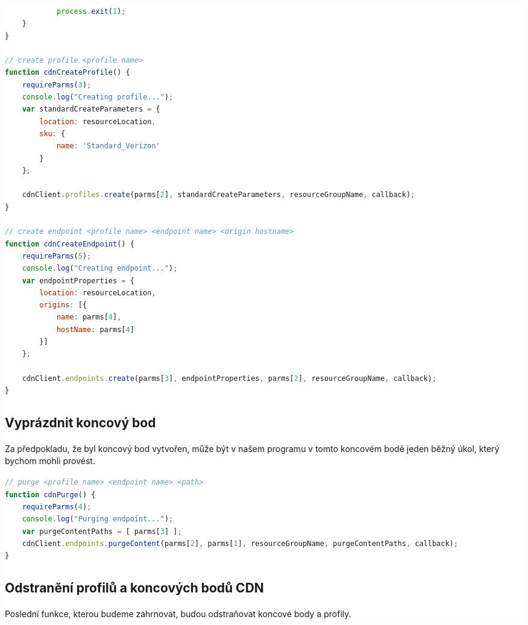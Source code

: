 ```javascript
            process.exit(1);
    }
}

// create profile <profile name>
function cdnCreateProfile() {
    requireParms(3);
    console.log("Creating profile...");
    var standardCreateParameters = {
        location: resourceLocation,
        sku: {
            name: 'Standard_Verizon'
        }
    };

    cdnClient.profiles.create(parms[2], standardCreateParameters, resourceGroupName, callback);
}

// create endpoint <profile name> <endpoint name> <origin hostname>        
function cdnCreateEndpoint() {
    requireParms(5);
    console.log("Creating endpoint...");
    var endpointProperties = {
        location: resourceLocation,
        origins: [{
            name: parms[4],
            hostName: parms[4]
        }]
    };

    cdnClient.endpoints.create(parms[3], endpointProperties, parms[2], resourceGroupName, callback);
}
```

## <a name="purge-an-endpoint"></a>Vyprázdnit koncový bod
Za předpokladu, že byl koncový bod vytvořen, může být v našem programu v tomto koncovém bodě jeden běžný úkol, který bychom mohli provést.

```javascript
// purge <profile name> <endpoint name> <path>
function cdnPurge() {
    requireParms(4);
    console.log("Purging endpoint...");
    var purgeContentPaths = [ parms[3] ];
    cdnClient.endpoints.purgeContent(parms[2], parms[1], resourceGroupName, purgeContentPaths, callback);
}
```

## <a name="delete-cdn-profiles-and-endpoints"></a>Odstranění profilů a koncových bodů CDN
Poslední funkce, kterou budeme zahrnovat, budou odstraňovat koncové body a profily.
